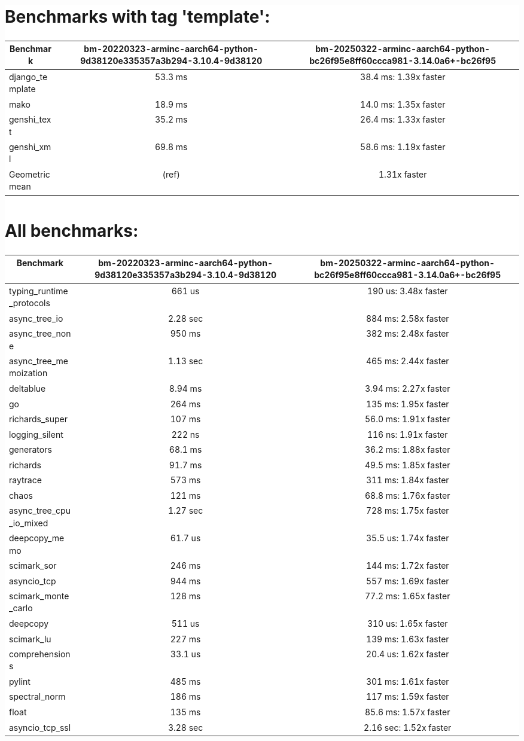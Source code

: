Benchmarks with tag 'template':
===============================

| Benchmark       | bm-20220323-arminc-aarch64-python-9d38120e335357a3b294-3.10.4-9d38120 | bm-20250322-arminc-aarch64-python-bc26f95e8ff60ccca981-3.14.0a6+-bc26f95 |
|-----------------|:---------------------------------------------------------------------:|:------------------------------------------------------------------------:|
| django_template | 53.3 ms                                                               | 38.4 ms: 1.39x faster                                                    |
| mako            | 18.9 ms                                                               | 14.0 ms: 1.35x faster                                                    |
| genshi_text     | 35.2 ms                                                               | 26.4 ms: 1.33x faster                                                    |
| genshi_xml      | 69.8 ms                                                               | 58.6 ms: 1.19x faster                                                    |
| Geometric mean  | (ref)                                                                 | 1.31x faster                                                             |

All benchmarks:
===============

| Benchmark                | bm-20220323-arminc-aarch64-python-9d38120e335357a3b294-3.10.4-9d38120 | bm-20250322-arminc-aarch64-python-bc26f95e8ff60ccca981-3.14.0a6+-bc26f95 |
|--------------------------|:---------------------------------------------------------------------:|:------------------------------------------------------------------------:|
| typing_runtime_protocols | 661 us                                                                | 190 us: 3.48x faster                                                     |
| async_tree_io            | 2.28 sec                                                              | 884 ms: 2.58x faster                                                     |
| async_tree_none          | 950 ms                                                                | 382 ms: 2.48x faster                                                     |
| async_tree_memoization   | 1.13 sec                                                              | 465 ms: 2.44x faster                                                     |
| deltablue                | 8.94 ms                                                               | 3.94 ms: 2.27x faster                                                    |
| go                       | 264 ms                                                                | 135 ms: 1.95x faster                                                     |
| richards_super           | 107 ms                                                                | 56.0 ms: 1.91x faster                                                    |
| logging_silent           | 222 ns                                                                | 116 ns: 1.91x faster                                                     |
| generators               | 68.1 ms                                                               | 36.2 ms: 1.88x faster                                                    |
| richards                 | 91.7 ms                                                               | 49.5 ms: 1.85x faster                                                    |
| raytrace                 | 573 ms                                                                | 311 ms: 1.84x faster                                                     |
| chaos                    | 121 ms                                                                | 68.8 ms: 1.76x faster                                                    |
| async_tree_cpu_io_mixed  | 1.27 sec                                                              | 728 ms: 1.75x faster                                                     |
| deepcopy_memo            | 61.7 us                                                               | 35.5 us: 1.74x faster                                                    |
| scimark_sor              | 246 ms                                                                | 144 ms: 1.72x faster                                                     |
| asyncio_tcp              | 944 ms                                                                | 557 ms: 1.69x faster                                                     |
| scimark_monte_carlo      | 128 ms                                                                | 77.2 ms: 1.65x faster                                                    |
| deepcopy                 | 511 us                                                                | 310 us: 1.65x faster                                                     |
| scimark_lu               | 227 ms                                                                | 139 ms: 1.63x faster                                                     |
| comprehensions           | 33.1 us                                                               | 20.4 us: 1.62x faster                                                    |
| pylint                   | 485 ms                                                                | 301 ms: 1.61x faster                                                     |
| spectral_norm            | 186 ms                                                                | 117 ms: 1.59x faster                                                     |
| float                    | 135 ms                                                                | 85.6 ms: 1.57x faster                                                    |
| asyncio_tcp_ssl          | 3.28 sec                                                              | 2.16 sec: 1.52x faster                                                   |